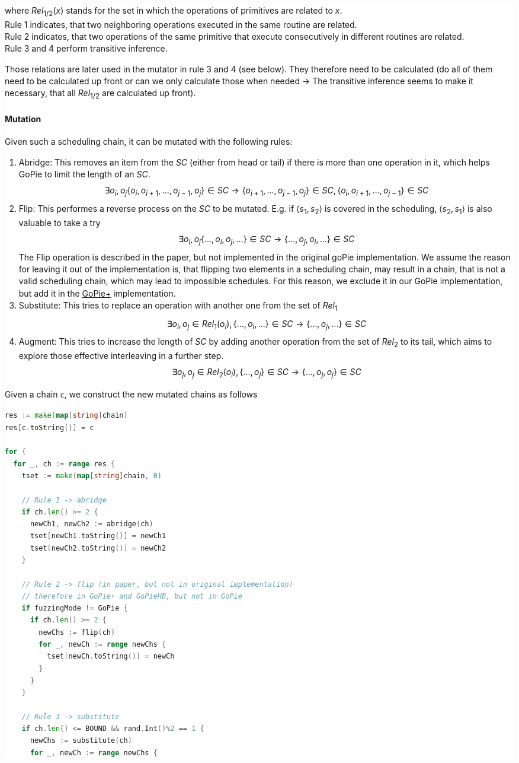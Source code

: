 where $Rel_{1/2}(x)$ stands for the set in which the operations of primitives are related to $x$.\
Rule 1 indicates, that two neighboring operations executed in the same routine are related.\
Rule 2 indicates, that two operations of the same primitive that execute consecutively in different routines are related.\
Rule 3 and 4 perform transitive inference.

Those relations are later used in the mutator in rule 3 and 4 (see below). They therefore
need to be calculated (do all of them need to be calculated up front or can
we only calculate those when needed $\to$ The transitive inference seems to make it necessary,
that all $Rel_{1/2}$ are calculated up front).

#### Mutation

Given such a scheduling chain, it can be mutated with the following rules:

1. Abridge: This removes an item from the $SC$ (either from head or tail) if there
is more than one operation in it, which helps GoPie to limit the length of an $SC$. $$\exists o_i, o_j \{o_i, o_{i+1},...,o_{j-1}, o_j\} \in SC \to \{o_{i+1},...,o_{j-1}, o_j\} \in SC, \{o_i, o_{i+1},...,o_{j-1}\} \in SC$$
2. Flip: This performes a reverse process on the $SC$ to be mutated. E.g. if $\langle s_1, s_2\rangle$ is covered in the scheduling, $\langle s_2, s_1\rangle$ is also valuable to take a try $$\exists o_i, o_j \{...,o_i, o_j,...\}\in SC \to \{...,o_j, o_i,...\}\in SC$$
The Flip operation is described in the paper, but not implemented in the original goPie implementation.
We assume the reason for leaving it out of the implementation is, that flipping two elements in
a scheduling chain, may result in a chain, that is not a valid scheduling chain, which may lead to
impossible schedules. For this reason, we exclude it in our GoPie implementation, but add it in the [GoPie+](#gopie-1) implementation.
3. Substitute: This tries to replace an operation with another one from the set of $Rel_1$ $$\exists o_i, o_j \in Rel_1(o_i), \{...,o_i,...\} \in SC \to \{...,o_j,...\} \in SC$$
4. Augment: This tries to increase the length of $SC$ by adding another operation from the set of $Rel_2$ to its tail, which aims to explore those effective interleaving in a further step. $$\exists o_j, o_j \in Rel_2(o_i), \{...,o_j\}\in SC \to \{...,o_j, o_j\}\in SC$$

Given a chain `c`, we construct the new mutated chains as follows

```go
res := make(map[string]chain)
res[c.toString()] = c

for {
  for _, ch := range res {
    tset := make(map[string]chain, 0)

    // Rule 1 -> abridge
    if ch.len() >= 2 {
      newCh1, newCh2 := abridge(ch)
      tset[newCh1.toString()] = newCh1
      tset[newCh2.toString()] = newCh2
    }

    // Rule 2 -> flip (in paper, but not in original implementation)
    // therefore in GoPie+ and GoPieHB, but not in GoPie
    if fuzzingMode != GoPie {
      if ch.len() >= 2 {
        newChs := flip(ch)
        for _, newCh := range newChs {
          tset[newCh.toString()] = newCh
        }
      }
    }

    // Rule 3 -> substitute
    if ch.len() <= BOUND && rand.Int()%2 == 1 {
      newChs := substitute(ch)
      for _, newCh := range newChs {
```